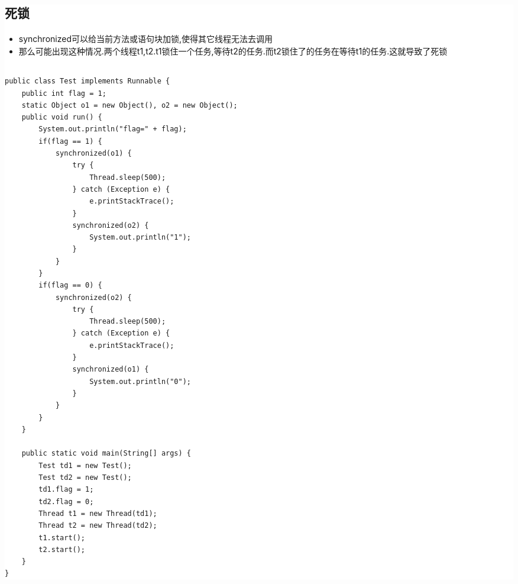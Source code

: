 ## 死锁

-   synchronized可以给当前方法或语句块加锁,使得其它线程无法去调用
-   那么可能出现这种情况.两个线程t1,t2.t1锁住一个任务,等待t2的任务.而t2锁住了的任务在等待t1的任务.这就导致了死锁

##

``` {.java}
public class Test implements Runnable {
    public int flag = 1;
    static Object o1 = new Object(), o2 = new Object();
    public void run() {
        System.out.println("flag=" + flag);
        if(flag == 1) {
            synchronized(o1) {
                try {
                    Thread.sleep(500);
                } catch (Exception e) {
                    e.printStackTrace();
                }
                synchronized(o2) {
                    System.out.println("1");
                }
            }
        }
        if(flag == 0) {
            synchronized(o2) {
                try {
                    Thread.sleep(500);
                } catch (Exception e) {
                    e.printStackTrace();
                }
                synchronized(o1) {
                    System.out.println("0");
                }
            }
        }
    }

    public static void main(String[] args) {
        Test td1 = new Test();
        Test td2 = new Test();
        td1.flag = 1;
        td2.flag = 0;
        Thread t1 = new Thread(td1);
        Thread t2 = new Thread(td2);
        t1.start();
        t2.start();
    }
}
```
